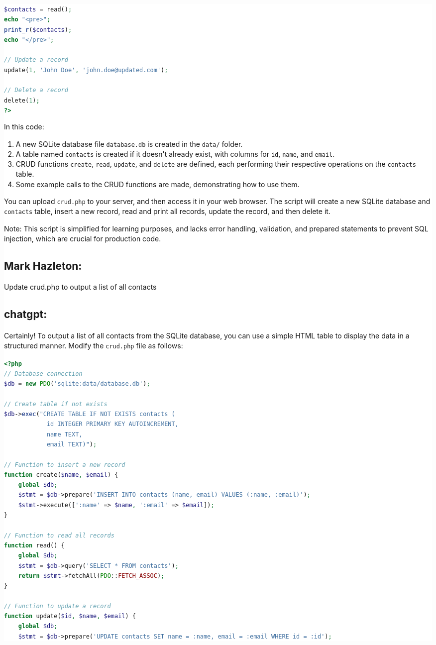 ```php
$contacts = read();
echo "<pre>";
print_r($contacts);
echo "</pre>";

// Update a record
update(1, 'John Doe', 'john.doe@updated.com');

// Delete a record
delete(1);
?>
```

In this code:

1.  A new SQLite database file `database.db` is created in the `data/` folder.
2.  A table named `contacts` is created if it doesn't already exist, with columns for `id`, `name`, and `email`.
3.  CRUD functions `create`, `read`, `update`, and `delete` are defined, each performing their respective operations on the `contacts` table.
4.  Some example calls to the CRUD functions are made, demonstrating how to use them.

You can upload `crud.php` to your server, and then access it in your web browser. The script will create a new SQLite database and `contacts` table, insert a new record, read and print all records, update the record, and then delete it.

Note: This script is simplified for learning purposes, and lacks error handling, validation, and prepared statements to prevent SQL injection, which are crucial for production code.
## Mark Hazleton:
Update crud.php to output a list of all contacts
## chatgpt:
Certainly! To output a list of all contacts from the SQLite database, you can use a simple HTML table to display the data in a structured manner. Modify the `crud.php` file as follows:

```php
<?php
// Database connection
$db = new PDO('sqlite:data/database.db');

// Create table if not exists
$db->exec("CREATE TABLE IF NOT EXISTS contacts (
            id INTEGER PRIMARY KEY AUTOINCREMENT,
            name TEXT,
            email TEXT)");

// Function to insert a new record
function create($name, $email) {
    global $db;
    $stmt = $db->prepare('INSERT INTO contacts (name, email) VALUES (:name, :email)');
    $stmt->execute([':name' => $name, ':email' => $email]);
}

// Function to read all records
function read() {
    global $db;
    $stmt = $db->query('SELECT * FROM contacts');
    return $stmt->fetchAll(PDO::FETCH_ASSOC);
}

// Function to update a record
function update($id, $name, $email) {
    global $db;
    $stmt = $db->prepare('UPDATE contacts SET name = :name, email = :email WHERE id = :id');
```